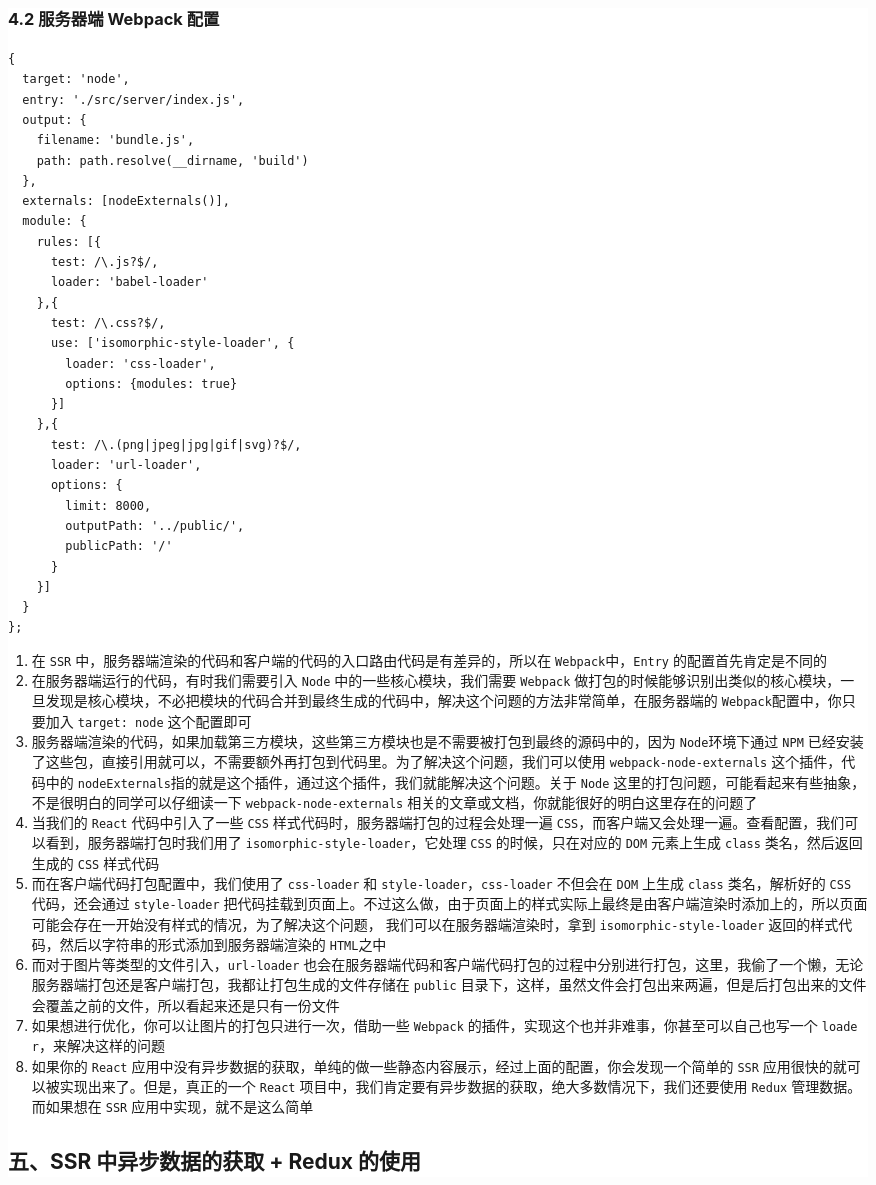 ### 4.2 服务器端 Webpack 配置

```
{
  target: 'node',
  entry: './src/server/index.js',
  output: {
    filename: 'bundle.js',
    path: path.resolve(__dirname, 'build')
  },
  externals: [nodeExternals()],
  module: {
    rules: [{
      test: /\.js?$/,
      loader: 'babel-loader'
    },{
      test: /\.css?$/,
      use: ['isomorphic-style-loader', {
        loader: 'css-loader',
        options: {modules: true}
      }]
    },{
      test: /\.(png|jpeg|jpg|gif|svg)?$/,
      loader: 'url-loader',
      options: {
        limit: 8000,
        outputPath: '../public/',
        publicPath: '/'
      }
    }]
  }
};
```

1. 在 `SSR` 中，服务器端渲染的代码和客户端的代码的入口路由代码是有差异的，所以在 `Webpack`中，`Entry` 的配置首先肯定是不同的
2. 在服务器端运行的代码，有时我们需要引入 `Node` 中的一些核心模块，我们需要 `Webpack` 做打包的时候能够识别出类似的核心模块，一旦发现是核心模块，不必把模块的代码合并到最终生成的代码中，解决这个问题的方法非常简单，在服务器端的 `Webpack`配置中，你只要加入 `target: node` 这个配置即可
3. 服务器端渲染的代码，如果加载第三方模块，这些第三方模块也是不需要被打包到最终的源码中的，因为 `Node`环境下通过 `NPM` 已经安装了这些包，直接引用就可以，不需要额外再打包到代码里。为了解决这个问题，我们可以使用 `webpack-node-externals` 这个插件，代码中的 `nodeExternals`指的就是这个插件，通过这个插件，我们就能解决这个问题。关于 `Node` 这里的打包问题，可能看起来有些抽象，不是很明白的同学可以仔细读一下 `webpack-node-externals` 相关的文章或文档，你就能很好的明白这里存在的问题了
4. 当我们的 `React` 代码中引入了一些 `CSS` 样式代码时，服务器端打包的过程会处理一遍 `CSS`，而客户端又会处理一遍。查看配置，我们可以看到，服务器端打包时我们用了 `isomorphic-style-loader`，它处理 `CSS` 的时候，只在对应的 `DOM` 元素上生成 `class` 类名，然后返回生成的 `CSS` 样式代码
5. 而在客户端代码打包配置中，我们使用了 `css-loader` 和 `style-loader`，`css-loader` 不但会在 `DOM` 上生成 `class` 类名，解析好的 `CSS` 代码，还会通过 `style-loader` 把代码挂载到页面上。不过这么做，由于页面上的样式实际上最终是由客户端渲染时添加上的，所以页面可能会存在一开始没有样式的情况，为了解决这个问题， 我们可以在服务器端渲染时，拿到 `isomorphic-style-loader` 返回的样式代码，然后以字符串的形式添加到服务器端渲染的 `HTML`之中
6. 而对于图片等类型的文件引入，`url-loader` 也会在服务器端代码和客户端代码打包的过程中分别进行打包，这里，我偷了一个懒，无论服务器端打包还是客户端打包，我都让打包生成的文件存储在 `public` 目录下，这样，虽然文件会打包出来两遍，但是后打包出来的文件会覆盖之前的文件，所以看起来还是只有一份文件
7. 如果想进行优化，你可以让图片的打包只进行一次，借助一些 `Webpack` 的插件，实现这个也并非难事，你甚至可以自己也写一个 `loader`，来解决这样的问题
8. 如果你的 `React` 应用中没有异步数据的获取，单纯的做一些静态内容展示，经过上面的配置，你会发现一个简单的 `SSR` 应用很快的就可以被实现出来了。但是，真正的一个 `React` 项目中，我们肯定要有异步数据的获取，绝大多数情况下，我们还要使用 `Redux` 管理数据。而如果想在 `SSR` 应用中实现，就不是这么简单

## 五、SSR 中异步数据的获取 + Redux 的使用
